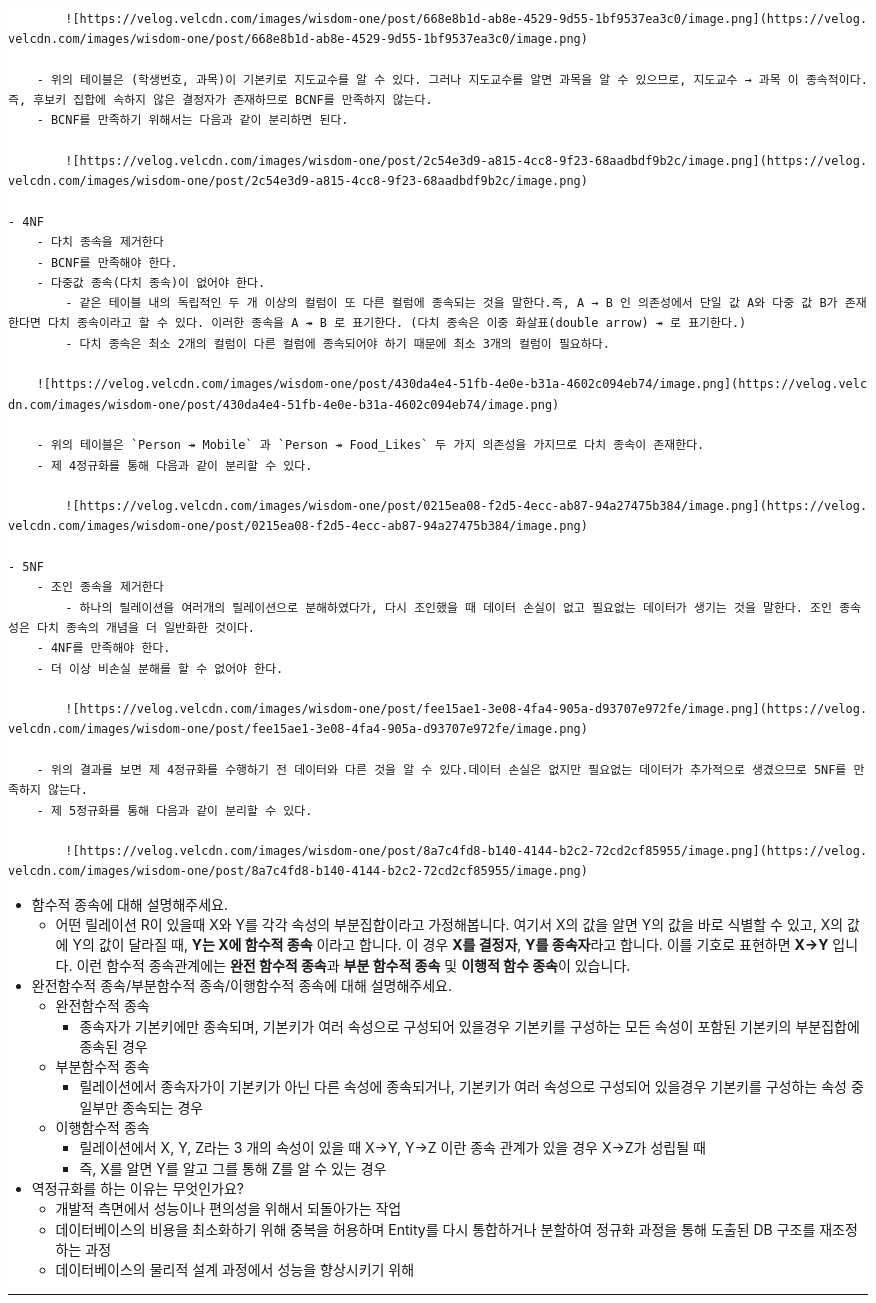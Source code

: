             ![https://velog.velcdn.com/images/wisdom-one/post/668e8b1d-ab8e-4529-9d55-1bf9537ea3c0/image.png](https://velog.velcdn.com/images/wisdom-one/post/668e8b1d-ab8e-4529-9d55-1bf9537ea3c0/image.png)
            
        - 위의 테이블은 (학생번호, 과목)이 기본키로 지도교수를 알 수 있다. 그러나 지도교수를 알면 과목을 알 수 있으므로, 지도교수 → 과목 이 종속적이다.즉, 후보키 집합에 속하지 않은 결정자가 존재하므로 BCNF를 만족하지 않는다.
        - BCNF를 만족하기 위해서는 다음과 같이 분리하면 된다.
            
            ![https://velog.velcdn.com/images/wisdom-one/post/2c54e3d9-a815-4cc8-9f23-68aadbdf9b2c/image.png](https://velog.velcdn.com/images/wisdom-one/post/2c54e3d9-a815-4cc8-9f23-68aadbdf9b2c/image.png)
            
    - 4NF
        - 다치 종속을 제거한다
        - BCNF를 만족해야 한다.
        - 다중값 종속(다치 종속)이 없어야 한다.
            - 같은 테이블 내의 독립적인 두 개 이상의 컬럼이 또 다른 컬럼에 종속되는 것을 말한다.즉, A → B 인 의존성에서 단일 값 A와 다중 값 B가 존재한다면 다치 종속이라고 할 수 있다. 이러한 종속을 A ↠ B 로 표기한다. (다치 종속은 이중 화살표(double arrow) ↠ 로 표기한다.)
            - 다치 종속은 최소 2개의 컬럼이 다른 컬럼에 종속되어야 하기 때문에 최소 3개의 컬럼이 필요하다.
        
        ![https://velog.velcdn.com/images/wisdom-one/post/430da4e4-51fb-4e0e-b31a-4602c094eb74/image.png](https://velog.velcdn.com/images/wisdom-one/post/430da4e4-51fb-4e0e-b31a-4602c094eb74/image.png)
        
        - 위의 테이블은 `Person ↠ Mobile` 과 `Person ↠ Food_Likes` 두 가지 의존성을 가지므로 다치 종속이 존재한다.
        - 제 4정규화를 통해 다음과 같이 분리할 수 있다.
            
            ![https://velog.velcdn.com/images/wisdom-one/post/0215ea08-f2d5-4ecc-ab87-94a27475b384/image.png](https://velog.velcdn.com/images/wisdom-one/post/0215ea08-f2d5-4ecc-ab87-94a27475b384/image.png)
            
    - 5NF
        - 조인 종속을 제거한다
            - 하나의 릴레이션을 여러개의 릴레이션으로 분해하였다가, 다시 조인했을 때 데이터 손실이 없고 필요없는 데이터가 생기는 것을 말한다. 조인 종속성은 다치 종속의 개념을 더 일반화한 것이다.
        - 4NF를 만족해야 한다.
        - 더 이상 비손실 분해를 할 수 없어야 한다.
            
            ![https://velog.velcdn.com/images/wisdom-one/post/fee15ae1-3e08-4fa4-905a-d93707e972fe/image.png](https://velog.velcdn.com/images/wisdom-one/post/fee15ae1-3e08-4fa4-905a-d93707e972fe/image.png)
            
        - 위의 결과를 보면 제 4정규화를 수행하기 전 데이터와 다른 것을 알 수 있다.데이터 손실은 없지만 필요없는 데이터가 추가적으로 생겼으므로 5NF를 만족하지 않는다.
        - 제 5정규화를 통해 다음과 같이 분리할 수 있다.
            
            ![https://velog.velcdn.com/images/wisdom-one/post/8a7c4fd8-b140-4144-b2c2-72cd2cf85955/image.png](https://velog.velcdn.com/images/wisdom-one/post/8a7c4fd8-b140-4144-b2c2-72cd2cf85955/image.png)
            
    
- 함수적 종속에 대해 설명해주세요.
    - 어떤 릴레이션 R이 있을때 X와 Y를 각각 속성의 부분집합이라고 가정해봅니다. 여기서 X의 값을 알면 Y의 값을 바로 식별할 수 있고, X의 값에 Y의 값이 달라질 때, **Y는 X에 함수적 종속**
    이라고 합니다. 이 경우 **X를 결정자**, **Y를 종속자**라고 합니다. 이를 기호로 표현하면 **X→Y**
    입니다. 이런 함수적 종속관계에는 **완전 함수적 종속**과 **부분 함수적 종속** 및 **이행적 함수 종속**이 있습니다.
- 완전함수적 종속/부분함수적 종속/이행함수적 종속에 대해 설명해주세요.
    - 완전함수적 종속
        - 종속자가 기본키에만 종속되며, 기본키가 여러 속성으로 구성되어 있을경우 기본키를 구성하는 모든 속성이 포함된 기본키의 부분집합에 종속된 경우
    - 부분함수적 종속
        - 릴레이션에서 종속자가이 기본키가 아닌 다른 속성에 종속되거나, 기본키가 여러 속성으로 구성되어 있을경우 기본키를 구성하는 속성 중 일부만 종속되는 경우
    - 이행함수적 종속
        - 릴레이션에서 X, Y, Z라는 3 개의 속성이 있을 때 X→Y, Y→Z 이란 종속 관계가 있을 경우 X→Z가 성립될 때
        - 즉, X를 알면 Y를 알고 그를 통해 Z를 알 수 있는 경우
- 역정규화를 하는 이유는 무엇인가요?
    - 개발적 측면에서 성능이나 편의성을 위해서 되돌아가는 작업
    - 데이터베이스의 비용을 최소화하기 위해 중복을 허용하며 Entity를 다시 통합하거나 분할하여 정규화 과정을 통해 도출된 DB 구조를 재조정하는 과정
    - 데이터베이스의 물리적 설계 과정에서 성능을 향상시키기 위해

---
